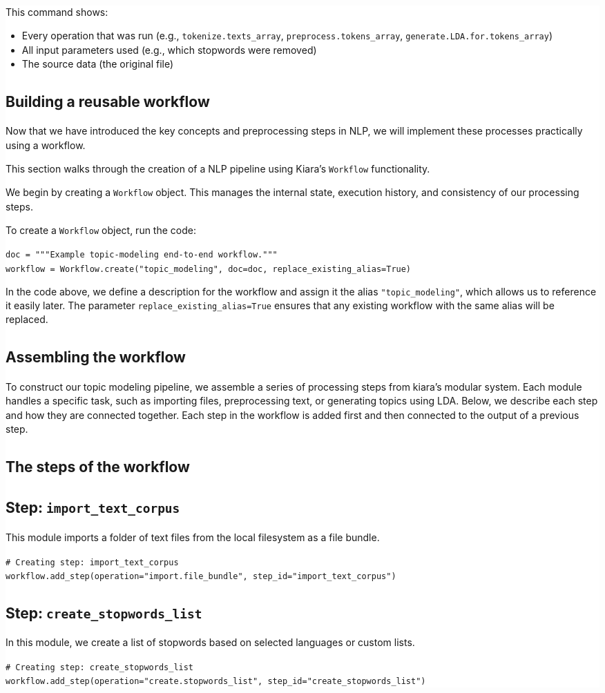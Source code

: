 This command shows:

* Every operation that was run (e.g., `tokenize.texts_array`, `preprocess.tokens_array`, `generate.LDA.for.tokens_array`)
* All input parameters used (e.g., which stopwords were removed)
* The source data (the original file)

## Building a reusable workflow

Now that we have introduced the key concepts and preprocessing steps in NLP, we will implement these processes practically using a workflow.&#x20;

This section walks through the creation of a NLP pipeline using Kiara’s `Workflow` functionality.

We begin by creating a `Workflow` object. This manages the internal state, execution history, and consistency of our processing steps.

To create a `Workflow` object, run the code:

```
doc = """Example topic-modeling end-to-end workflow."""
workflow = Workflow.create("topic_modeling", doc=doc, replace_existing_alias=True)
```

In the code above, we define a description for the workflow and assign it the alias `"topic_modeling"`, which allows us to reference it easily later. The parameter `replace_existing_alias=True` ensures that any existing workflow with the same alias will be replaced.&#x20;

## Assembling the workflow

To construct our topic modeling pipeline, we assemble a series of processing steps from kiara’s modular system. Each module handles a specific task, such as importing files, preprocessing text, or generating topics using LDA. Below, we describe each step and how they are connected together. Each step in the workflow is added first and then connected to the output of a previous step.

## The steps of the workflow

## Step: `import_text_corpus`

This module imports a folder of text files from the local filesystem as a file bundle.

```
# Creating step: import_text_corpus
workflow.add_step(operation="import.file_bundle", step_id="import_text_corpus")
```

## Step: `create_stopwords_list`

In this module, we create a list of stopwords based on selected languages or custom lists.&#x20;

```
# Creating step: create_stopwords_list
workflow.add_step(operation="create.stopwords_list", step_id="create_stopwords_list")
```
